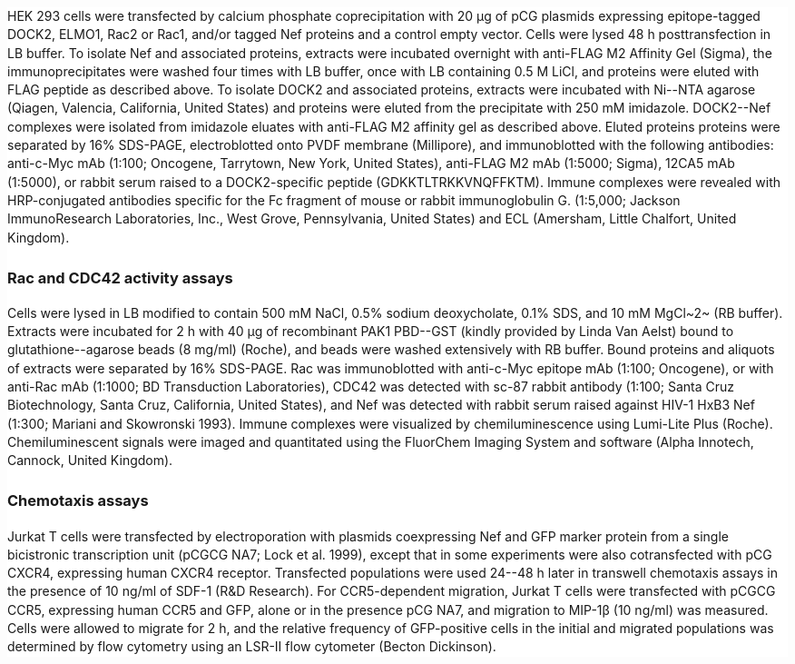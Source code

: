 HEK 293 cells were transfected by calcium phosphate coprecipitation with
20 μg of pCG plasmids expressing epitope-tagged DOCK2, ELMO1, Rac2 or
Rac1, and/or tagged Nef proteins and a control empty vector. Cells were
lysed 48 h posttransfection in LB buffer. To isolate Nef and associated
proteins, extracts were incubated overnight with anti-FLAG M2 Affinity
Gel (Sigma), the immunoprecipitates were washed four times with LB
buffer, once with LB containing 0.5 M LiCl, and proteins were eluted
with FLAG peptide as described above. To isolate DOCK2 and associated
proteins, extracts were incubated with Ni--NTA agarose (Qiagen,
Valencia, California, United States) and proteins were eluted from the
precipitate with 250 mM imidazole. DOCK2--Nef complexes were isolated
from imidazole eluates with anti-FLAG M2 affinity gel as described
above. Eluted proteins proteins were separated by 16% SDS-PAGE,
electroblotted onto PVDF membrane (Millipore), and immunoblotted with
the following antibodies: anti-c-Myc mAb (1:100; Oncogene, Tarrytown,
New York, United States), anti-FLAG M2 mAb (1:5000; Sigma), 12CA5 mAb
(1:5000), or rabbit serum raised to a DOCK2-specific peptide
(GDKKTLTRKKVNQFFKTM). Immune complexes were revealed with HRP-conjugated
antibodies specific for the Fc fragment of mouse or rabbit
immunoglobulin G. (1:5,000; Jackson ImmunoResearch Laboratories, Inc.,
West Grove, Pennsylvania, United States) and ECL (Amersham, Little
Chalfort, United Kingdom).

### Rac and CDC42 activity assays

Cells were lysed in LB modified to contain 500 mM NaCl, 0.5% sodium
deoxycholate, 0.1% SDS, and 10 mM MgCl~2~ (RB buffer). Extracts were
incubated for 2 h with 40 μg of recombinant PAK1 PBD--GST (kindly
provided by Linda Van Aelst) bound to glutathione--agarose beads (8
mg/ml) (Roche), and beads were washed extensively with RB buffer. Bound
proteins and aliquots of extracts were separated by 16% SDS-PAGE. Rac
was immunoblotted with anti-c-Myc epitope mAb (1:100; Oncogene), or with
anti-Rac mAb (1:1000; BD Transduction Laboratories), CDC42 was detected
with sc-87 rabbit antibody (1:100; Santa Cruz Biotechnology, Santa Cruz,
California, United States), and Nef was detected with rabbit serum
raised against HIV-1 HxB3 Nef (1:300; Mariani and Skowronski 1993).
Immune complexes were visualized by chemiluminescence using Lumi-Lite
Plus (Roche). Chemiluminescent signals were imaged and quantitated using
the FluorChem Imaging System and software (Alpha Innotech, Cannock,
United Kingdom).

### Chemotaxis assays

Jurkat T cells were transfected by electroporation with plasmids
coexpressing Nef and GFP marker protein from a single bicistronic
transcription unit (pCGCG NA7; Lock et al. 1999), except that in some
experiments were also cotransfected with pCG CXCR4, expressing human
CXCR4 receptor. Transfected populations were used 24--48 h later in
transwell chemotaxis assays in the presence of 10 ng/ml of SDF-1 (R&D
Research). For CCR5-dependent migration, Jurkat T cells were transfected
with pCGCG CCR5, expressing human CCR5 and GFP, alone or in the presence
pCG NA7, and migration to MIP-1β (10 ng/ml) was measured. Cells were
allowed to migrate for 2 h, and the relative frequency of GFP-positive
cells in the initial and migrated populations was determined by flow
cytometry using an LSR-II flow cytometer (Becton Dickinson).
